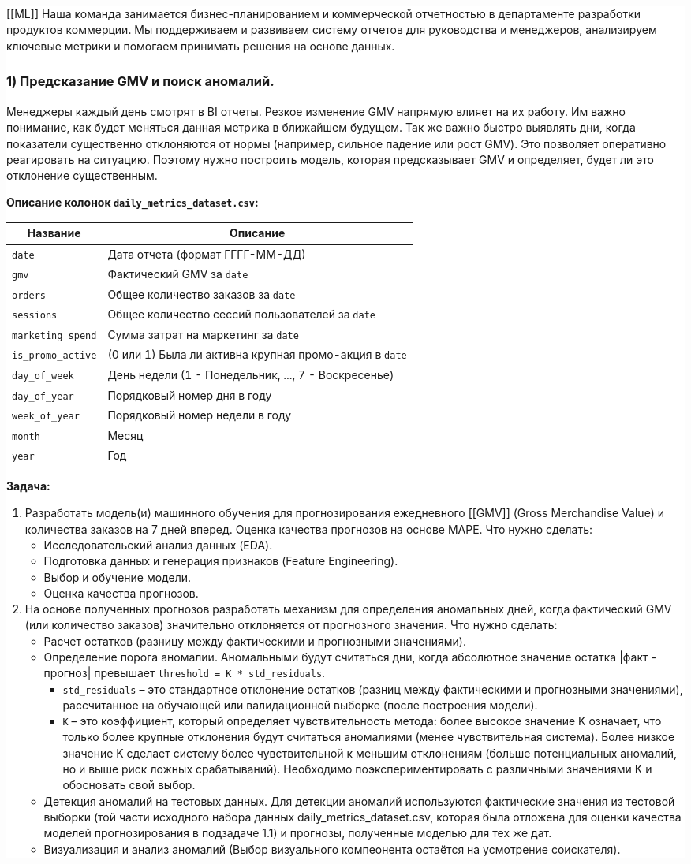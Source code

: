 [[ML]]
Наша команда занимается бизнес-планированием и коммерческой отчетностью в департаменте разработки продуктов коммерции. Мы поддерживаем и развиваем систему отчетов для руководства и менеджеров, анализируем ключевые метрики и помогаем принимать решения на основе данных.

### 1) Предсказание GMV и поиск аномалий.
Менеджеры каждый день смотрят в BI отчеты. Резкое изменение GMV напрямую влияет на их работу. Им важно понимание, как будет меняться данная метрика в ближайшем будущем. Так же важно быстро выявлять дни, когда показатели существенно отклоняются от нормы (например, сильное падение или рост GMV). Это позволяет оперативно реагировать на ситуацию. Поэтому нужно построить модель, которая предсказывает GMV и определяет, будет ли это отклонение существенным.

**Описание колонок `daily_metrics_dataset.csv`:**

| Название | Описание                                               |
|----------|--------------------------------------------------------|
| `date`   | Дата отчета (формат ГГГГ-ММ-ДД)                        |
| `gmv`   | Фактический GMV за `date`                              |
| `orders`   | Общее количество заказов за `date`                     |
| `sessions`   | Общее количество сессий пользователей за `date`        |
| `marketing_spend`   | Сумма затрат на маркетинг за `date`                    |
| `is_promo_active`   | (0 или 1) Была ли активна крупная промо-акция в `date` |
| `day_of_week`   | День недели (1 - Понедельник, ..., 7 - Воскресенье)    |
| `day_of_year`   | Порядковый номер дня в году                            |
| `week_of_year`   | Порядковый номер недели в году                     |
| `month`   | Месяц                                               |
| `year`    | Год                                                |


**Задача:**
1. Разработать модель(и) машинного обучения для прогнозирования ежедневного [[GMV]] (Gross Merchandise Value) и количества заказов на 7 дней вперед. Оценка качества прогнозов на основе MAPE.
  Что нужно сделать:
   * Исследовательский анализ данных (EDA).
   * Подготовка данных и генерация признаков (Feature Engineering).
   * Выбор и обучение модели.
   * Оценка качества прогнозов.
2. На основе полученных прогнозов разработать механизм для определения аномальных дней, когда фактический GMV (или количество заказов) значительно отклоняется от прогнозного значения. 
  Что нужно сделать:
   * Расчет остатков (разницу между фактическими и прогнозными значениями).
   * Определение порога аномалии.  Аномальными будут считаться дни, когда абсолютное значение остатка |факт - прогноз| превышает `threshold = K * std_residuals`.
     * `std_residuals` – это стандартное отклонение остатков (разниц между фактическими и прогнозными значениями), рассчитанное на обучающей или валидационной выборке (после построения модели).
     * `K` – это коэффициент, который определяет чувствительность метода: более высокое значение K означает, что только более крупные отклонения будут считаться аномалиями (менее чувствительная система).
     Более низкое значение K сделает систему более чувствительной к меньшим отклонениям (больше потенциальных аномалий, но и выше риск ложных срабатываний).
     Необходимо поэкспериментировать с различными значениями K и обосновать свой выбор.
   * Детекция аномалий на тестовых данных. Для детекции аномалий используются фактические значения из тестовой выборки (той части исходного набора данных daily_metrics_dataset.csv, которая была отложена для оценки качества моделей прогнозирования в подзадаче 1.1) и прогнозы, полученные моделью для тех же дат. 
   * Визуализация и анализ аномалий (Выбор визуального компеонента остаётся на усмотрение соискателя).

